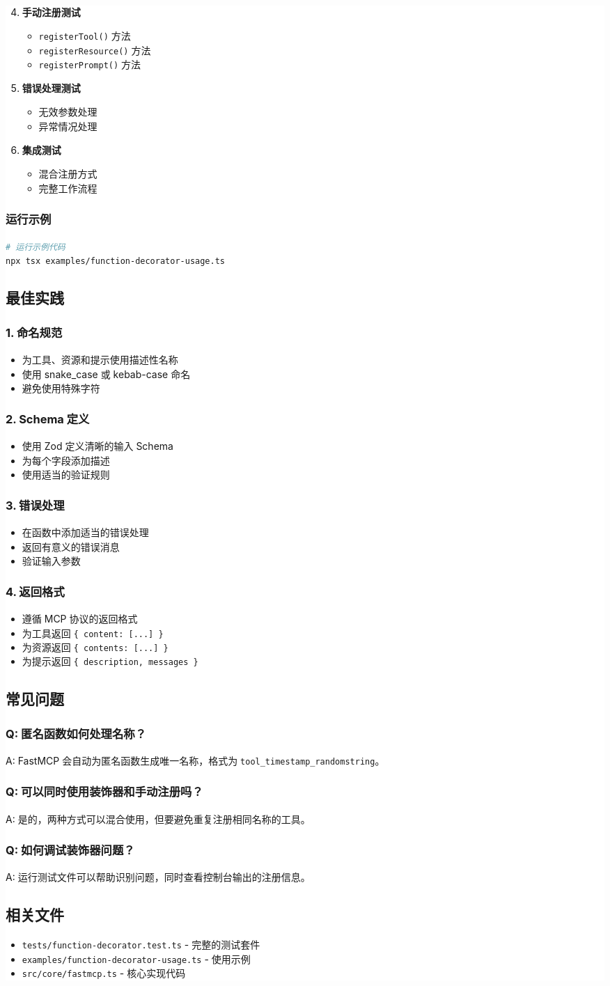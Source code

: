4. **手动注册测试**
   - `registerTool()` 方法
   - `registerResource()` 方法
   - `registerPrompt()` 方法

5. **错误处理测试**
   - 无效参数处理
   - 异常情况处理

6. **集成测试**
   - 混合注册方式
   - 完整工作流程

### 运行示例

```bash
# 运行示例代码
npx tsx examples/function-decorator-usage.ts
```

## 最佳实践

### 1. 命名规范
- 为工具、资源和提示使用描述性名称
- 使用 snake_case 或 kebab-case 命名
- 避免使用特殊字符

### 2. Schema 定义
- 使用 Zod 定义清晰的输入 Schema
- 为每个字段添加描述
- 使用适当的验证规则

### 3. 错误处理
- 在函数中添加适当的错误处理
- 返回有意义的错误消息
- 验证输入参数

### 4. 返回格式
- 遵循 MCP 协议的返回格式
- 为工具返回 `{ content: [...] }`
- 为资源返回 `{ contents: [...] }`
- 为提示返回 `{ description, messages }`

## 常见问题

### Q: 匿名函数如何处理名称？
A: FastMCP 会自动为匿名函数生成唯一名称，格式为 `tool_timestamp_randomstring`。

### Q: 可以同时使用装饰器和手动注册吗？
A: 是的，两种方式可以混合使用，但要避免重复注册相同名称的工具。

### Q: 如何调试装饰器问题？
A: 运行测试文件可以帮助识别问题，同时查看控制台输出的注册信息。

## 相关文件

- `tests/function-decorator.test.ts` - 完整的测试套件
- `examples/function-decorator-usage.ts` - 使用示例
- `src/core/fastmcp.ts` - 核心实现代码